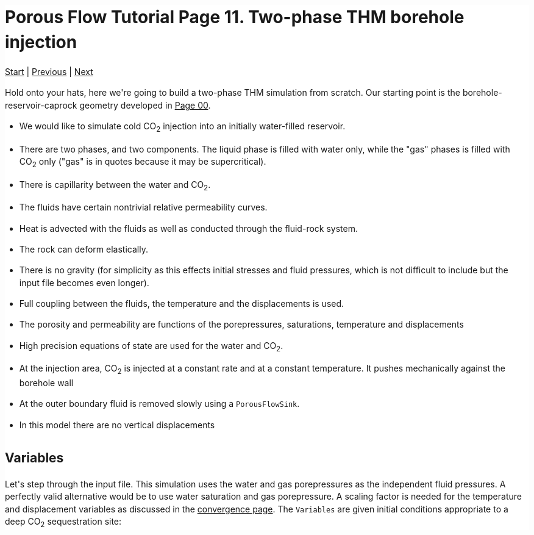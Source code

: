 # Porous Flow Tutorial Page 11.  Two-phase THM borehole injection

[Start](porous_flow/tutorial_00.md) |
[Previous](porous_flow/tutorial_10.md) |
[Next](porous_flow/tutorial_12.md)

Hold onto your hats, here we're going to build a two-phase THM simulation from scratch.  Our starting point is the borehole-reservoir-caprock geometry developed in [Page 00](porous_flow/tutorial_00.md).

- We would like to simulate cold CO$_{2}$ injection into an initially
  water-filled reservoir.

- There are two phases, and two components.  The liquid phase is
  filled with water only, while the "gas" phases is filled with
  CO$_{2}$ only ("gas" is in quotes because it may be supercritical).

- There is capillarity between the water and CO$_{2}$.

- The fluids have certain nontrivial relative permeability curves.

- Heat is advected with the fluids as well as conducted through the
  fluid-rock system.

- The rock can deform elastically.

- There is no gravity (for simplicity as this effects initial stresses
  and fluid pressures, which is not difficult to include but the input
  file becomes even longer).

- Full coupling between the fluids, the temperature and the
  displacements is used.

- The porosity and permeability are functions of the porepressures,
  saturations, temperature and displacements

- High precision equations of state are used for the water and
  CO$_{2}$.

- At the injection area, CO$_{2}$ is injected at a constant rate and
  at a constant temperature.  It pushes mechanically against the
  borehole wall

- At the outer boundary fluid is removed slowly using a
  `PorousFlowSink`.

- In this model there are no vertical displacements


## Variables

Let's step through the input file.  This simulation uses the water and gas porepressures as the independent fluid pressures.  A perfectly valid alternative would be to use water saturation and gas porepressure.  A scaling factor is needed for the temperature and displacement variables as discussed in the [convergence page](porous_flow/convergence.md).  The `Variables` are given initial conditions appropriate to a deep CO$_{2}$ sequestration site:
